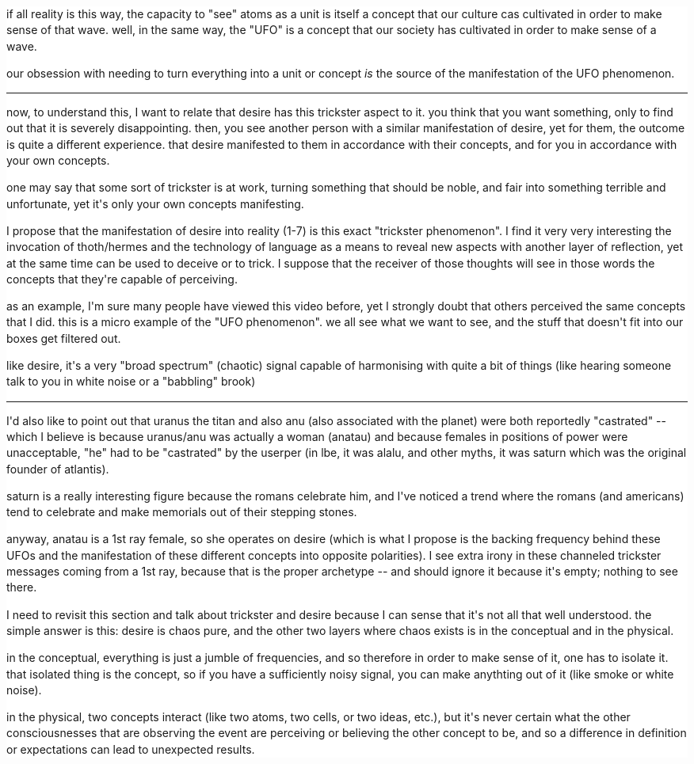 if all reality is this way, the capacity to "see" atoms as a unit is itself a concept that our culture cas cultivated in order to make sense of that wave. well, in the same way, the "UFO" is a concept that our society has cultivated in order to make sense of a wave.

our obsession with needing to turn everything into a unit or concept *is* the source of the manifestation of the UFO phenomenon.

---

now, to understand this, I want to relate that desire has this trickster aspect to it. you think that you want something, only to find out that it is severely disappointing. then, you see another person with a similar manifestation of desire, yet for them, the outcome is quite a different experience. that desire manifested to them in accordance with their concepts, and for you in accordance with your own concepts.

one may say that some sort of trickster is at work, turning something that should be noble, and fair into something terrible and unfortunate, yet it's only your own concepts manifesting.

I propose that the manifestation of desire into reality (1-7) is this exact "trickster phenomenon". I find it very very interesting the invocation of thoth/hermes and the technology of language as a means to reveal new aspects with another layer of reflection, yet at the same time can be used to deceive or to trick. I suppose that the receiver of those thoughts will see in those words the concepts that they're capable of perceiving.

as an example, I'm sure many people have viewed this video before, yet I strongly doubt that others perceived the same concepts that I did. this is a micro example of the "UFO phenomenon". we all see what we want to see, and the stuff that doesn't fit into our boxes get filtered out.

like desire, it's a very "broad spectrum" (chaotic) signal capable of harmonising with quite a bit of things (like hearing someone talk to you in white noise or a "babbling" brook)

---

I'd also like to point out that uranus the titan and also anu (also associated with the planet) were both reportedly "castrated" -- which I believe is because uranus/anu was actually a woman (anatau) and because females in positions of power were unacceptable, "he" had to be "castrated" by the userper (in lbe, it was alalu, and other myths, it was saturn which was the original founder of atlantis).

saturn is a really interesting figure because the romans celebrate him, and I've noticed a trend where the romans (and americans) tend to celebrate and make memorials out of their stepping stones.

anyway, anatau is a 1st ray female, so she operates on desire (which is what I propose is the backing frequency behind these UFOs and the manifestation of these different concepts into opposite polarities). I see extra irony in these channeled trickster messages coming from a 1st ray, because that is the proper archetype -- and should ignore it because it's empty; nothing to see there.

I need to revisit this section and talk about trickster and desire because I can sense that it's not all that well understood. the simple answer is this: desire is chaos pure, and the other two layers where chaos exists is in the conceptual and in the physical.

in the conceptual, everything is just a jumble of frequencies, and so therefore in order to make sense of it, one has to isolate it. that isolated thing is the concept, so if you have a sufficiently noisy signal, you can make anythting out of it (like smoke or white noise).

in the physical, two concepts interact (like two atoms, two cells, or two ideas, etc.), but it's never certain what the other consciousnesses that are observing the event are perceiving or believing the other concept to be, and so a difference in definition or expectations can lead to unexpected results.
